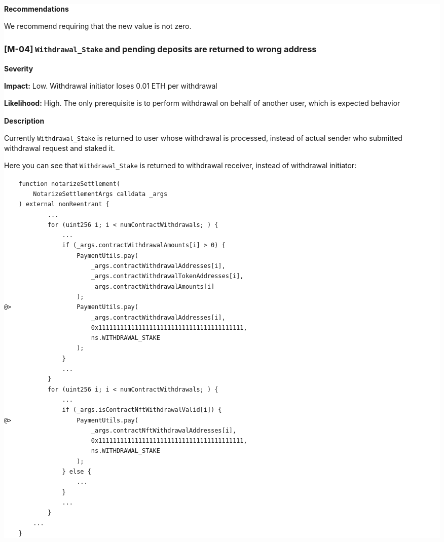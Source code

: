 **Recommendations**

We recommend requiring that the new value is not zero.

### [M-04] `Withdrawal_Stake` and pending deposits are returned to wrong address

**Severity**

**Impact:** Low. Withdrawal initiator loses 0.01 ETH per withdrawal

**Likelihood:** High. The only prerequisite is to perform withdrawal on behalf of another user, which is expected behavior

**Description**

Currently `Withdrawal_Stake` is returned to user whose withdrawal is processed, instead of actual sender who submitted withdrawal request and staked it.

Here you can see that `Withdrawal_Stake` is returned to withdrawal receiver, instead of withdrawal initiator:

```solidity
    function notarizeSettlement(
        NotarizeSettlementArgs calldata _args
    ) external nonReentrant {
            ...
            for (uint256 i; i < numContractWithdrawals; ) {
                ...
                if (_args.contractWithdrawalAmounts[i] > 0) {
                    PaymentUtils.pay(
                        _args.contractWithdrawalAddresses[i],
                        _args.contractWithdrawalTokenAddresses[i],
                        _args.contractWithdrawalAmounts[i]
                    );
@>                  PaymentUtils.pay(
                        _args.contractWithdrawalAddresses[i],
                        0x1111111111111111111111111111111111111111,
                        ns.WITHDRAWAL_STAKE
                    );
                }
                ...
            }
            for (uint256 i; i < numContractWithdrawals; ) {
                ...
                if (_args.isContractNftWithdrawalValid[i]) {
@>                  PaymentUtils.pay(
                        _args.contractNftWithdrawalAddresses[i],
                        0x1111111111111111111111111111111111111111,
                        ns.WITHDRAWAL_STAKE
                    );
                } else {
                    ...
                }
                ...
            }
        ...
    }
```
